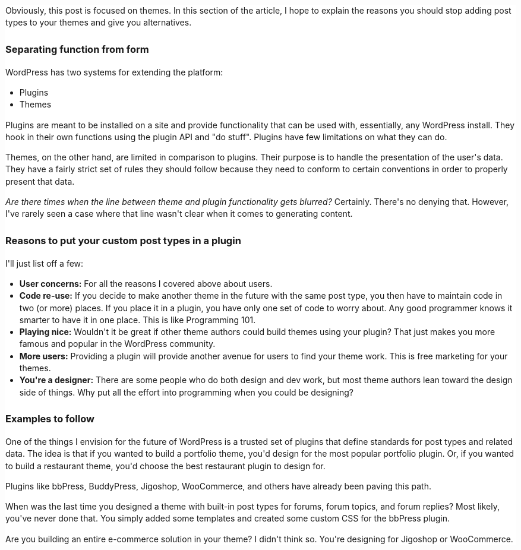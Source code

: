 Obviously, this post is focused on themes.  In this section of the article, I hope to explain the reasons you should stop adding post types to your themes and give you alternatives.

### Separating function from form

WordPress has two systems for extending the platform:

* Plugins
* Themes

Plugins are meant to be installed on a site and provide functionality that can be used with, essentially, any WordPress install.  They hook in their own functions using the plugin API and "do stuff".  Plugins have few limitations on what they can do.

Themes, on the other hand, are limited in comparison to plugins.  Their purpose is to handle the presentation of the user's data.  They have a fairly strict set of rules they should follow because they need to conform to certain conventions in order to properly present that data.

*Are there times when the line between theme and plugin functionality gets blurred?*  Certainly.  There's no denying that.  However, I've rarely seen a case where that line wasn't clear when it comes to generating content.

### Reasons to put your custom post types in a plugin

I'll just list off a few:

* **User concerns:**  For all the reasons I covered above about users.
* **Code re-use:**  If you decide to make another theme in the future with the same post type, you then have to maintain code in two (or more) places.  If you place it in a plugin, you have only one set of code to worry about.  Any good programmer knows it smarter to have it in one place.  This is like Programming 101.
* **Playing nice:**  Wouldn't it be great if other theme authors could build themes using your plugin?  That just makes you more famous and popular in the WordPress community.
* **More users:**  Providing a plugin will provide another avenue for users to find your theme work.  This is free marketing for your themes.
* **You're a designer:**  There are some people who do both design and dev work, but most theme authors lean toward the design side of things.  Why put all the effort into programming when you could be designing?

### Examples to follow

One of the things I envision for the future of WordPress is a trusted set of plugins that define standards for post types and related data.  The idea is that if you wanted to build a portfolio theme, you'd design for the most popular portfolio plugin.  Or, if you wanted to build a restaurant theme, you'd choose the best restaurant plugin to design for.

Plugins like bbPress, BuddyPress, Jigoshop, WooCommerce, and others have already been paving this path.

When was the last time you designed a theme with built-in post types for forums, forum topics, and forum replies?  Most likely, you've never done that.  You simply added some templates and created some custom CSS for the bbPress plugin.

Are you building an entire e-commerce solution in your theme?  I didn't think so.  You're designing for Jigoshop or WooCommerce.
